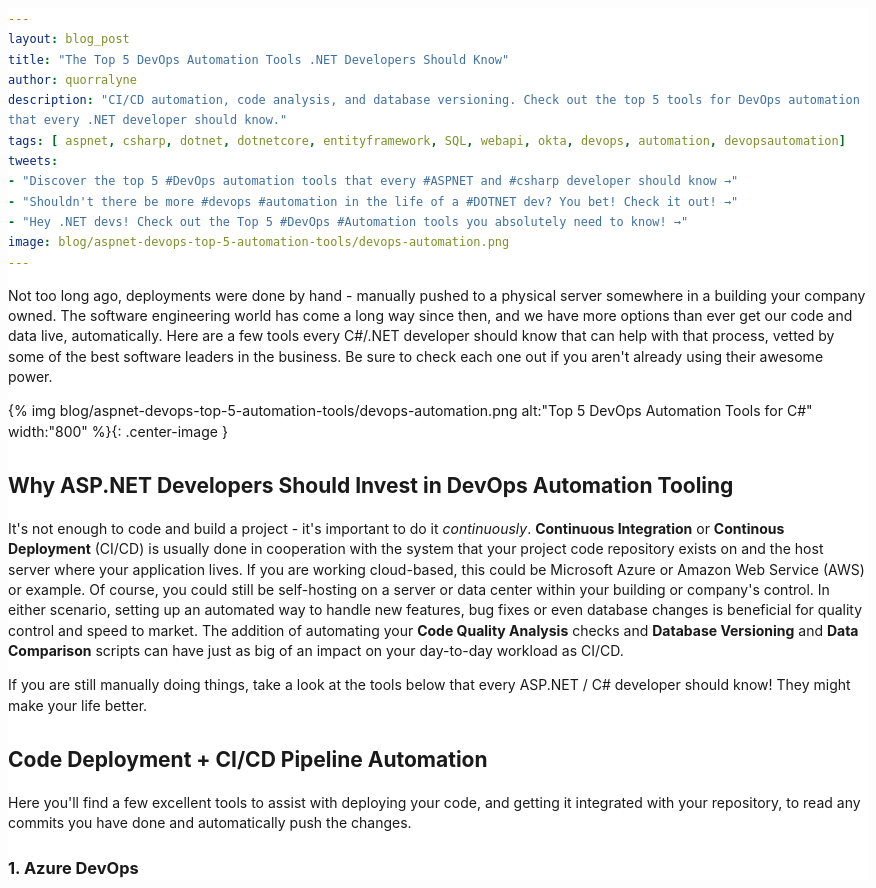 ```yaml
---
layout: blog_post
title: "The Top 5 DevOps Automation Tools .NET Developers Should Know"
author: quorralyne
description: "CI/CD automation, code analysis, and database versioning. Check out the top 5 tools for DevOps automation that every .NET developer should know."
tags: [ aspnet, csharp, dotnet, dotnetcore, entityframework, SQL, webapi, okta, devops, automation, devopsautomation]
tweets:
- "Discover the top 5 #DevOps automation tools that every #ASPNET and #csharp developer should know →"
- "Shouldn't there be more #devops #automation in the life of a #DOTNET dev? You bet! Check it out! →"
- "Hey .NET devs! Check out the Top 5 #DevOps #Automation tools you absolutely need to know! →"
image: blog/aspnet-devops-top-5-automation-tools/devops-automation.png
---
```


Not too long ago, deployments were done by hand - manually pushed to a physical server somewhere in a building your company owned. The software engineering world has come a long way since then, and we have more options than ever get our code and data live, automatically. Here are a few tools every C#/.NET developer should know that can help with that process, vetted by some of the best software leaders in the business. Be sure to check each one out if you aren't already using their awesome power.

{% img blog/aspnet-devops-top-5-automation-tools/devops-automation.png alt:"Top 5 DevOps Automation Tools for C#" width:"800" %}{: .center-image }

## Why ASP.NET Developers Should Invest in DevOps Automation Tooling

It's not enough to code and build a project - it's important to do it *continuously*. **Continuous Integration** or **Continous Deployment** (CI/CD) is usually done in cooperation with the system that your project code repository exists on and the host server where your application lives. If you are working cloud-based, this could be Microsoft Azure or Amazon Web Service (AWS) or example. Of course, you could still be self-hosting on a server or data center within your building or company's control. In either scenario, setting up an automated way to handle new features, bug fixes or even database changes is beneficial for quality control and speed to market. The addition of automating your **Code Quality Analysis** checks and **Database Versioning** and **Data Comparison** scripts can have just as big of an impact on your day-to-day workload as CI/CD.

If you are still manually doing things, take a look at the tools below that every ASP.NET / C# developer should know! They might make your life better.

## Code Deployment + CI/CD Pipeline Automation

Here you'll find a few excellent tools to assist with deploying your code, and getting it integrated with your repository, to read any commits you have done and automatically push the changes.

### 1. Azure DevOps
